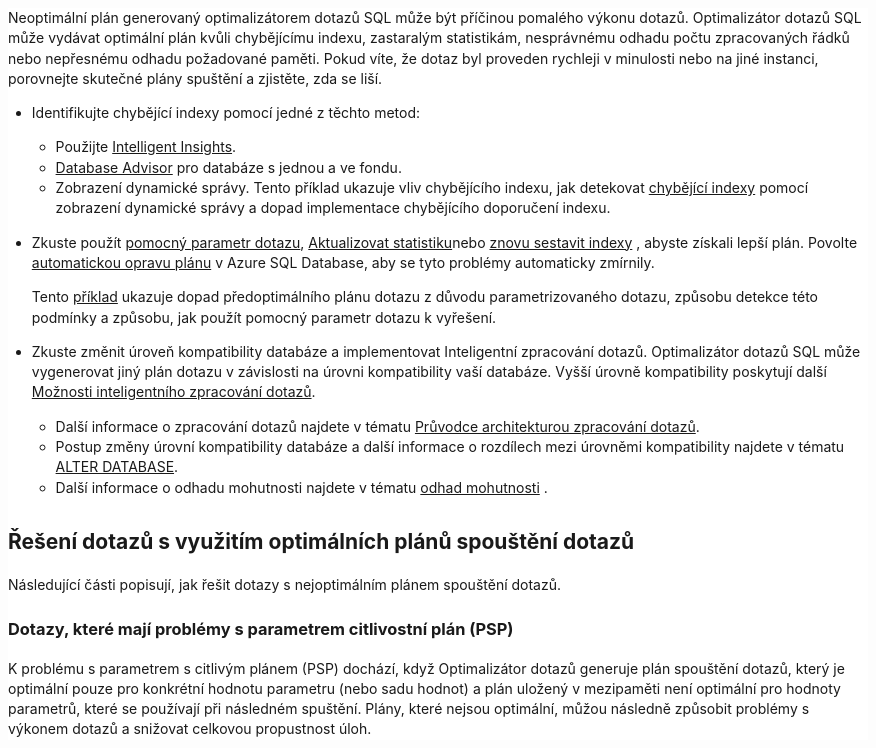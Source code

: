 Neoptimální plán generovaný optimalizátorem dotazů SQL může být příčinou pomalého výkonu dotazů. Optimalizátor dotazů SQL může vydávat optimální plán kvůli chybějícímu indexu, zastaralým statistikám, nesprávnému odhadu počtu zpracovaných řádků nebo nepřesnému odhadu požadované paměti. Pokud víte, že dotaz byl proveden rychleji v minulosti nebo na jiné instanci, porovnejte skutečné plány spuštění a zjistěte, zda se liší.

- Identifikujte chybějící indexy pomocí jedné z těchto metod:

  - Použijte [Intelligent Insights](database/intelligent-insights-troubleshoot-performance.md#missing-index).
  - [Database Advisor](database/database-advisor-implement-performance-recommendations.md) pro databáze s jednou a ve fondu.
  - Zobrazení dynamické správy. Tento příklad ukazuje vliv chybějícího indexu, jak detekovat [chybějící indexy](database/performance-guidance.md#identifying-and-adding-missing-indexes) pomocí zobrazení dynamické správy a dopad implementace chybějícího doporučení indexu.
- Zkuste použít [pomocný parametr dotazu](/sql/t-sql/queries/hints-transact-sql-query), [Aktualizovat statistiku](/sql/t-sql/statements/update-statistics-transact-sql)nebo [znovu sestavit indexy](/sql/relational-databases/indexes/reorganize-and-rebuild-indexes) , abyste získali lepší plán. Povolte [automatickou opravu plánu](../azure-sql/database/automatic-tuning-overview.md) v Azure SQL Database, aby se tyto problémy automaticky zmírnily.

  Tento [příklad](database/performance-guidance.md#query-tuning-and-hinting) ukazuje dopad předoptimálního plánu dotazu z důvodu parametrizovaného dotazu, způsobu detekce této podmínky a způsobu, jak použít pomocný parametr dotazu k vyřešení.

- Zkuste změnit úroveň kompatibility databáze a implementovat Inteligentní zpracování dotazů. Optimalizátor dotazů SQL může vygenerovat jiný plán dotazu v závislosti na úrovni kompatibility vaší databáze. Vyšší úrovně kompatibility poskytují další [Možnosti inteligentního zpracování dotazů](/sql/relational-databases/performance/intelligent-query-processing).

  - Další informace o zpracování dotazů najdete v tématu [Průvodce architekturou zpracování dotazů](/sql/relational-databases/query-processing-architecture-guide).
  - Postup změny úrovní kompatibility databáze a další informace o rozdílech mezi úrovněmi kompatibility najdete v tématu [ALTER DATABASE](/sql/t-sql/statements/alter-database-transact-sql-compatibility-level).
  - Další informace o odhadu mohutnosti najdete v tématu [odhad mohutnosti](/sql/relational-databases/performance/cardinality-estimation-sql-server) .

## <a name="resolving-queries-with-suboptimal-query-execution-plans"></a>Řešení dotazů s využitím optimálních plánů spouštění dotazů

Následující části popisují, jak řešit dotazy s nejoptimálním plánem spouštění dotazů.

### <a name="queries-that-have-parameter-sensitive-plan-psp-problems"></a><a name="ParamSniffing"></a> Dotazy, které mají problémy s parametrem citlivostní plán (PSP)

K problému s parametrem s citlivým plánem (PSP) dochází, když Optimalizátor dotazů generuje plán spouštění dotazů, který je optimální pouze pro konkrétní hodnotu parametru (nebo sadu hodnot) a plán uložený v mezipaměti není optimální pro hodnoty parametrů, které se používají při následném spuštění. Plány, které nejsou optimální, můžou následně způsobit problémy s výkonem dotazů a snižovat celkovou propustnost úloh.
